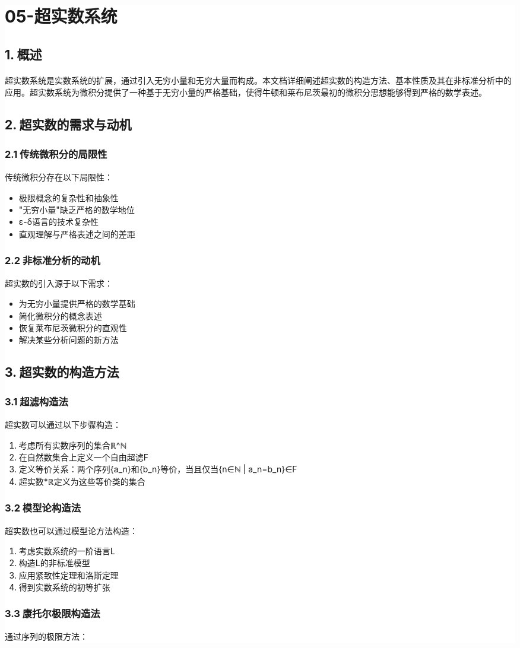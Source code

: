 # 05-超实数系统

## 1. 概述

超实数系统是实数系统的扩展，通过引入无穷小量和无穷大量而构成。本文档详细阐述超实数的构造方法、基本性质及其在非标准分析中的应用。超实数系统为微积分提供了一种基于无穷小量的严格基础，使得牛顿和莱布尼茨最初的微积分思想能够得到严格的数学表述。

## 2. 超实数的需求与动机

### 2.1 传统微积分的局限性

传统微积分存在以下局限性：

- 极限概念的复杂性和抽象性
- "无穷小量"缺乏严格的数学地位
- ε-δ语言的技术复杂性
- 直观理解与严格表述之间的差距

### 2.2 非标准分析的动机

超实数的引入源于以下需求：

- 为无穷小量提供严格的数学基础
- 简化微积分的概念表述
- 恢复莱布尼茨微积分的直观性
- 解决某些分析问题的新方法

## 3. 超实数的构造方法

### 3.1 超滤构造法

超实数可以通过以下步骤构造：

1. 考虑所有实数序列的集合ℝ^ℕ
2. 在自然数集合上定义一个自由超滤F
3. 定义等价关系：两个序列{a_n}和{b_n}等价，当且仅当{n∈ℕ | a_n=b_n}∈F
4. 超实数*ℝ定义为这些等价类的集合

### 3.2 模型论构造法

超实数也可以通过模型论方法构造：

1. 考虑实数系统的一阶语言L
2. 构造L的非标准模型
3. 应用紧致性定理和洛斯定理
4. 得到实数系统的初等扩张

### 3.3 康托尔极限构造法

通过序列的极限方法：
